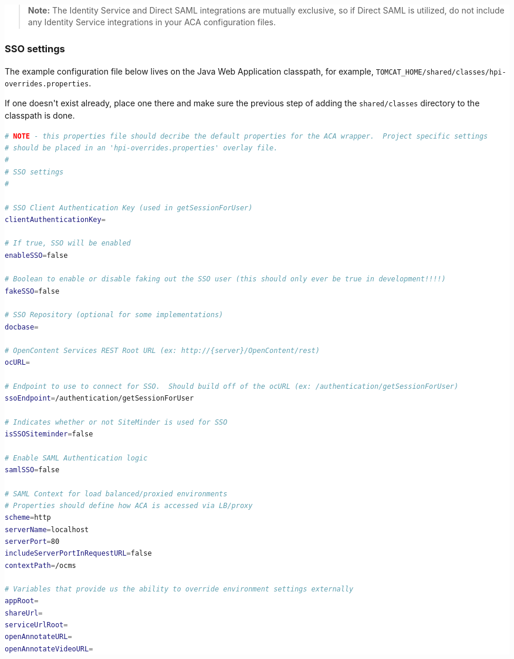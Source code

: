 > **Note:** The Identity Service and Direct SAML integrations are mutually exclusive, so if Direct SAML is utilized, do not include any Identity Service integrations in your ACA configuration files.

### SSO settings

The example configuration file below lives on the Java Web Application classpath, for example, `TOMCAT_HOME/shared/classes/hpi-overrides.properties`.

If one doesn't exist already, place one there and make sure the previous step of adding the `shared/classes` directory to the classpath is done.

```bash
# NOTE - this properties file should decribe the default properties for the ACA wrapper.  Project specific settings
# should be placed in an 'hpi-overrides.properties' overlay file.
#
# SSO settings
#

# SSO Client Authentication Key (used in getSessionForUser)
clientAuthenticationKey=

# If true, SSO will be enabled
enableSSO=false

# Boolean to enable or disable faking out the SSO user (this should only ever be true in development!!!!)
fakeSSO=false

# SSO Repository (optional for some implementations)
docbase=

# OpenContent Services REST Root URL (ex: http://{server}/OpenContent/rest)
ocURL=

# Endpoint to use to connect for SSO.  Should build off of the ocURL (ex: /authentication/getSessionForUser)
ssoEndpoint=/authentication/getSessionForUser

# Indicates whether or not SiteMinder is used for SSO
isSSOSiteminder=false

# Enable SAML Authentication logic
samlSSO=false

# SAML Context for load balanced/proxied environments
# Properties should define how ACA is accessed via LB/proxy
scheme=http
serverName=localhost
serverPort=80
includeServerPortInRequestURL=false
contextPath=/ocms

# Variables that provide us the ability to override environment settings externally
appRoot=
shareUrl=
serviceUrlRoot=
openAnnotateURL=
openAnnotateVideoURL=
```
